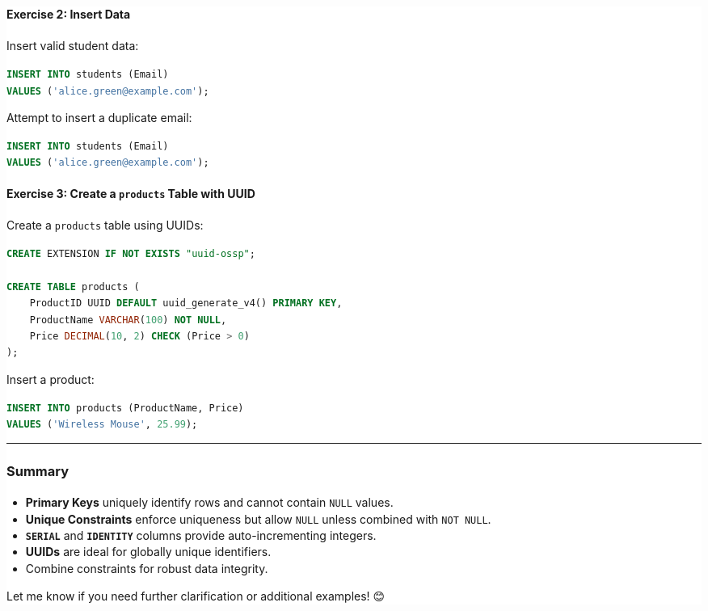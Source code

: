 #### **Exercise 2: Insert Data**

Insert valid student data:

```sql
INSERT INTO students (Email)
VALUES ('alice.green@example.com');
```

Attempt to insert a duplicate email:

```sql
INSERT INTO students (Email)
VALUES ('alice.green@example.com');
```

#### **Exercise 3: Create a `products` Table with UUID**

Create a `products` table using UUIDs:

```sql
CREATE EXTENSION IF NOT EXISTS "uuid-ossp";

CREATE TABLE products (
    ProductID UUID DEFAULT uuid_generate_v4() PRIMARY KEY,
    ProductName VARCHAR(100) NOT NULL,
    Price DECIMAL(10, 2) CHECK (Price > 0)
);
```

Insert a product:

```sql
INSERT INTO products (ProductName, Price)
VALUES ('Wireless Mouse', 25.99);
```

---

### **Summary**

- **Primary Keys** uniquely identify rows and cannot contain `NULL` values.
- **Unique Constraints** enforce uniqueness but allow `NULL` unless combined with `NOT NULL`.
- **`SERIAL`** and **`IDENTITY`** columns provide auto-incrementing integers.
- **UUIDs** are ideal for globally unique identifiers.
- Combine constraints for robust data integrity.

Let me know if you need further clarification or additional examples! 😊
